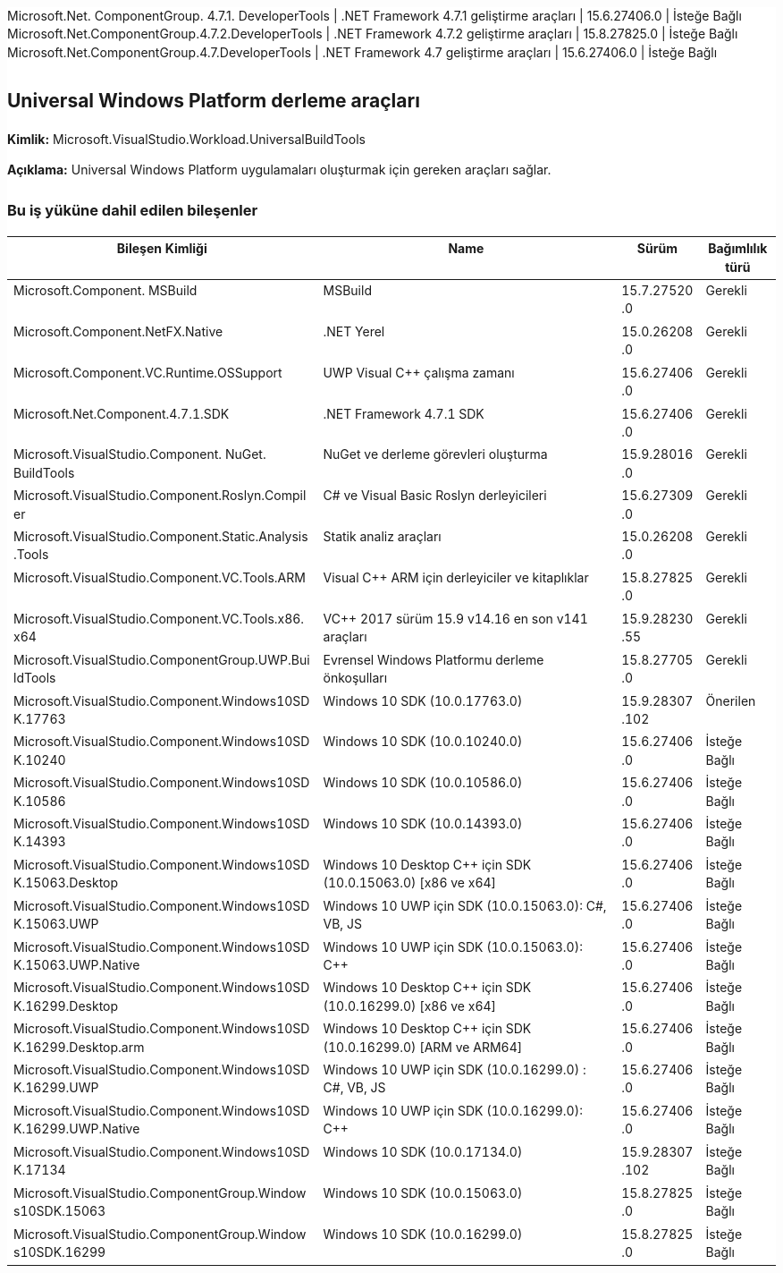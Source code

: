 Microsoft.Net. ComponentGroup. 4.7.1. DeveloperTools | .NET Framework 4.7.1 geliştirme araçları | 15.6.27406.0 | İsteğe Bağlı
Microsoft.Net.ComponentGroup.4.7.2.DeveloperTools | .NET Framework 4.7.2 geliştirme araçları | 15.8.27825.0 | İsteğe Bağlı
Microsoft.Net.ComponentGroup.4.7.DeveloperTools | .NET Framework 4.7 geliştirme araçları | 15.6.27406.0 | İsteğe Bağlı

## <a name="universal-windows-platform-build-tools"></a>Universal Windows Platform derleme araçları

**Kimlik:** Microsoft.VisualStudio.Workload.UniversalBuildTools

**Açıklama:** Universal Windows Platform uygulamaları oluşturmak için gereken araçları sağlar.

### <a name="components-included-by-this-workload"></a>Bu iş yüküne dahil edilen bileşenler

Bileşen Kimliği | Name | Sürüm | Bağımlılık türü
--- | --- | --- | ---
Microsoft.Component. MSBuild | MSBuild | 15.7.27520.0 | Gerekli
Microsoft.Component.NetFX.Native | .NET Yerel | 15.0.26208.0 | Gerekli
Microsoft.Component.VC.Runtime.OSSupport | UWP Visual C++ çalışma zamanı | 15.6.27406.0 | Gerekli
Microsoft.Net.Component.4.7.1.SDK | .NET Framework 4.7.1 SDK | 15.6.27406.0 | Gerekli
Microsoft.VisualStudio.Component. NuGet. BuildTools | NuGet ve derleme görevleri oluşturma | 15.9.28016.0 | Gerekli
Microsoft.VisualStudio.Component.Roslyn.Compiler | C# ve Visual Basic Roslyn derleyicileri | 15.6.27309.0 | Gerekli
Microsoft.VisualStudio.Component.Static.Analysis.Tools | Statik analiz araçları | 15.0.26208.0 | Gerekli
Microsoft.VisualStudio.Component.VC.Tools.ARM | Visual C++ ARM için derleyiciler ve kitaplıklar | 15.8.27825.0 | Gerekli
Microsoft.VisualStudio.Component.VC.Tools.x86.x64 | VC++ 2017 sürüm 15.9 v14.16 en son v141 araçları | 15.9.28230.55 | Gerekli
Microsoft.VisualStudio.ComponentGroup.UWP.BuildTools | Evrensel Windows Platformu derleme önkoşulları | 15.8.27705.0 | Gerekli
Microsoft.VisualStudio.Component.Windows10SDK.17763 | Windows 10 SDK (10.0.17763.0) | 15.9.28307.102 | Önerilen
Microsoft.VisualStudio.Component.Windows10SDK.10240 | Windows 10 SDK (10.0.10240.0) | 15.6.27406.0 | İsteğe Bağlı
Microsoft.VisualStudio.Component.Windows10SDK.10586 | Windows 10 SDK (10.0.10586.0) | 15.6.27406.0 | İsteğe Bağlı
Microsoft.VisualStudio.Component.Windows10SDK.14393 | Windows 10 SDK (10.0.14393.0) | 15.6.27406.0 | İsteğe Bağlı
Microsoft.VisualStudio.Component.Windows10SDK.15063.Desktop | Windows 10 Desktop C++ için SDK (10.0.15063.0) [x86 ve x64] | 15.6.27406.0 | İsteğe Bağlı
Microsoft.VisualStudio.Component.Windows10SDK.15063.UWP | Windows 10 UWP için SDK (10.0.15063.0): C#, VB, JS | 15.6.27406.0 | İsteğe Bağlı
Microsoft.VisualStudio.Component.Windows10SDK.15063.UWP.Native | Windows 10 UWP için SDK (10.0.15063.0): C++ | 15.6.27406.0 | İsteğe Bağlı
Microsoft.VisualStudio.Component.Windows10SDK.16299.Desktop | Windows 10 Desktop C++ için SDK (10.0.16299.0) [x86 ve x64] | 15.6.27406.0 | İsteğe Bağlı
Microsoft.VisualStudio.Component.Windows10SDK.16299.Desktop.arm | Windows 10 Desktop C++ için SDK (10.0.16299.0) [ARM ve ARM64] | 15.6.27406.0 | İsteğe Bağlı
Microsoft.VisualStudio.Component.Windows10SDK.16299.UWP | Windows 10 UWP için SDK (10.0.16299.0) : C#, VB, JS | 15.6.27406.0 | İsteğe Bağlı
Microsoft.VisualStudio.Component.Windows10SDK.16299.UWP.Native | Windows 10 UWP için SDK (10.0.16299.0): C++ | 15.6.27406.0 | İsteğe Bağlı
Microsoft.VisualStudio.Component.Windows10SDK.17134 | Windows 10 SDK (10.0.17134.0) | 15.9.28307.102 | İsteğe Bağlı
Microsoft.VisualStudio.ComponentGroup.Windows10SDK.15063 | Windows 10 SDK (10.0.15063.0) | 15.8.27825.0 | İsteğe Bağlı
Microsoft.VisualStudio.ComponentGroup.Windows10SDK.16299 | Windows 10 SDK (10.0.16299.0) | 15.8.27825.0 | İsteğe Bağlı
